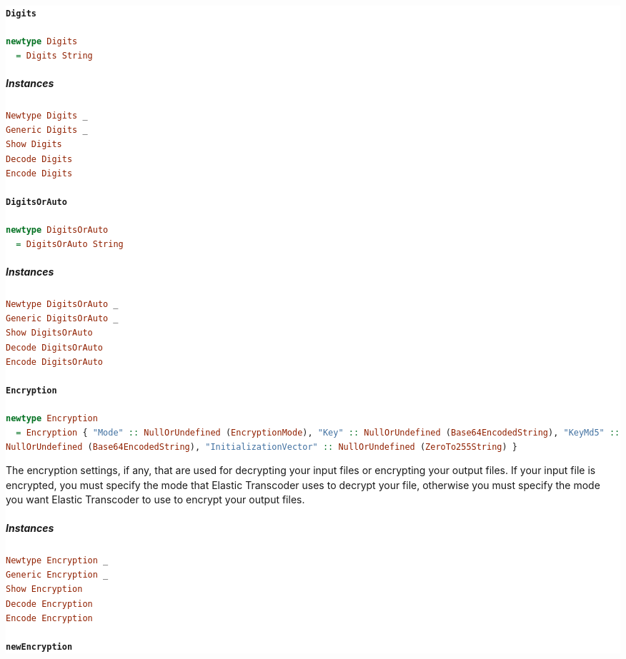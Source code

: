 #### `Digits`

``` purescript
newtype Digits
  = Digits String
```

##### Instances
``` purescript
Newtype Digits _
Generic Digits _
Show Digits
Decode Digits
Encode Digits
```

#### `DigitsOrAuto`

``` purescript
newtype DigitsOrAuto
  = DigitsOrAuto String
```

##### Instances
``` purescript
Newtype DigitsOrAuto _
Generic DigitsOrAuto _
Show DigitsOrAuto
Decode DigitsOrAuto
Encode DigitsOrAuto
```

#### `Encryption`

``` purescript
newtype Encryption
  = Encryption { "Mode" :: NullOrUndefined (EncryptionMode), "Key" :: NullOrUndefined (Base64EncodedString), "KeyMd5" :: NullOrUndefined (Base64EncodedString), "InitializationVector" :: NullOrUndefined (ZeroTo255String) }
```

<p>The encryption settings, if any, that are used for decrypting your input files or encrypting your output files. If your input file is encrypted, you must specify the mode that Elastic Transcoder uses to decrypt your file, otherwise you must specify the mode you want Elastic Transcoder to use to encrypt your output files.</p>

##### Instances
``` purescript
Newtype Encryption _
Generic Encryption _
Show Encryption
Decode Encryption
Encode Encryption
```

#### `newEncryption`
